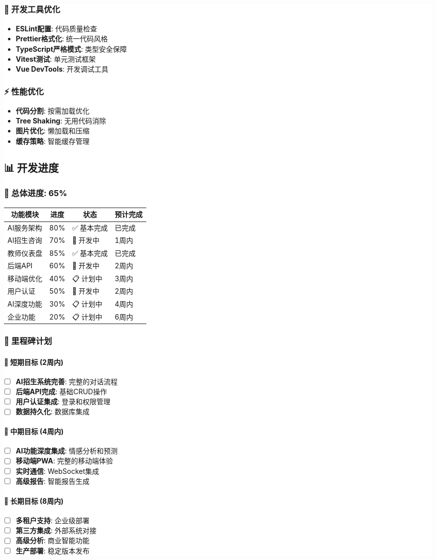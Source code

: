 ### 🔧 开发工具优化
- **ESLint配置**: 代码质量检查
- **Prettier格式化**: 统一代码风格
- **TypeScript严格模式**: 类型安全保障
- **Vitest测试**: 单元测试框架
- **Vue DevTools**: 开发调试工具

### ⚡ 性能优化
- **代码分割**: 按需加载优化
- **Tree Shaking**: 无用代码消除
- **图片优化**: 懒加载和压缩
- **缓存策略**: 智能缓存管理

## 📊 开发进度

### 🎯 总体进度: 65%

| 功能模块 | 进度 | 状态 | 预计完成 |
|---------|------|------|---------|
| AI服务架构 | 80% | ✅ 基本完成 | 已完成 |
| AI招生咨询 | 70% | 🔄 开发中 | 1周内 |
| 教师仪表盘 | 85% | ✅ 基本完成 | 已完成 |
| 后端API | 60% | 🔄 开发中 | 2周内 |
| 移动端优化 | 40% | 📋 计划中 | 3周内 |
| 用户认证 | 50% | 🔄 开发中 | 2周内 |
| AI深度功能 | 30% | 📋 计划中 | 4周内 |
| 企业功能 | 20% | 📋 计划中 | 6周内 |

### 📅 里程碑计划

#### 🎯 短期目标 (2周内)
- [ ] **AI招生系统完善**: 完整的对话流程
- [ ] **后端API完成**: 基础CRUD操作
- [ ] **用户认证集成**: 登录和权限管理
- [ ] **数据持久化**: 数据库集成

#### 🎯 中期目标 (4周内)
- [ ] **AI功能深度集成**: 情感分析和预测
- [ ] **移动端PWA**: 完整的移动端体验
- [ ] **实时通信**: WebSocket集成
- [ ] **高级报告**: 智能报告生成

#### 🎯 长期目标 (8周内)
- [ ] **多租户支持**: 企业级部署
- [ ] **第三方集成**: 外部系统对接
- [ ] **高级分析**: 商业智能功能
- [ ] **生产部署**: 稳定版本发布
